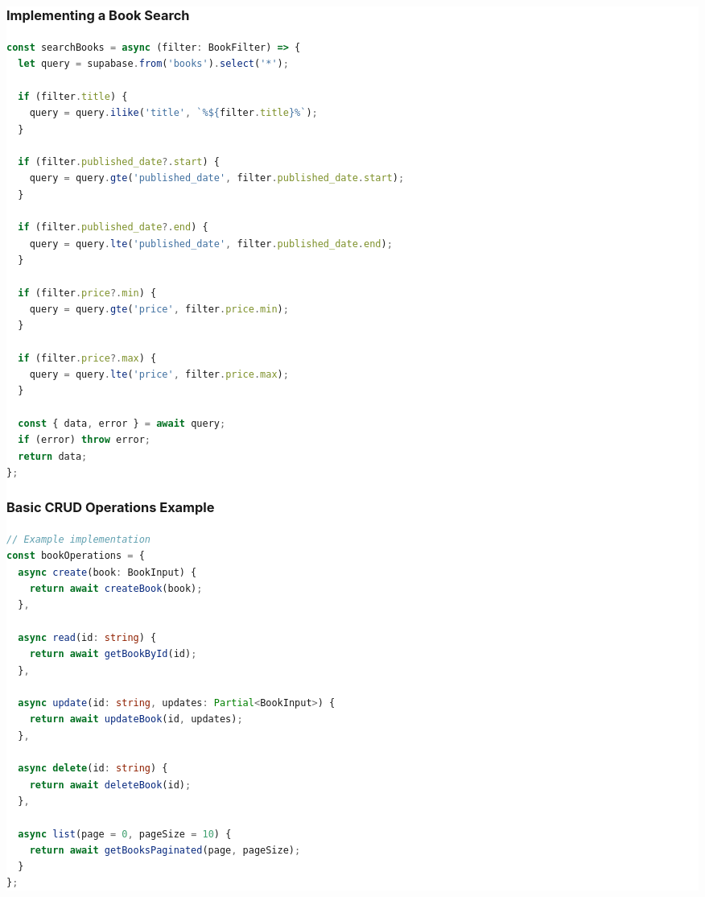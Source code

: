 ### Implementing a Book Search
```typescript
const searchBooks = async (filter: BookFilter) => {
  let query = supabase.from('books').select('*');
  
  if (filter.title) {
    query = query.ilike('title', `%${filter.title}%`);
  }
  
  if (filter.published_date?.start) {
    query = query.gte('published_date', filter.published_date.start);
  }
  
  if (filter.published_date?.end) {
    query = query.lte('published_date', filter.published_date.end);
  }
  
  if (filter.price?.min) {
    query = query.gte('price', filter.price.min);
  }
  
  if (filter.price?.max) {
    query = query.lte('price', filter.price.max);
  }
  
  const { data, error } = await query;
  if (error) throw error;
  return data;
};
```

### Basic CRUD Operations Example
```typescript
// Example implementation
const bookOperations = {
  async create(book: BookInput) {
    return await createBook(book);
  },
  
  async read(id: string) {
    return await getBookById(id);
  },
  
  async update(id: string, updates: Partial<BookInput>) {
    return await updateBook(id, updates);
  },
  
  async delete(id: string) {
    return await deleteBook(id);
  },
  
  async list(page = 0, pageSize = 10) {
    return await getBooksPaginated(page, pageSize);
  }
};
```
